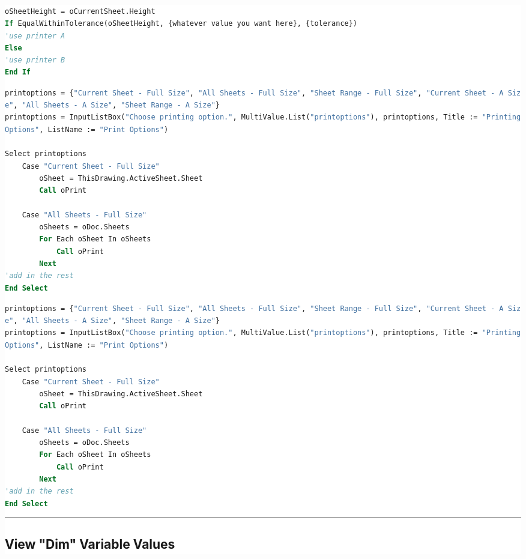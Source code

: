 ```vb
oSheetHeight = oCurrentSheet.Height
If EqualWithinTolerance(oSheetHeight, {whatever value you want here}, {tolerance})
'use printer A 
Else
'use printer B
End If
```

```vb
printoptions = {"Current Sheet - Full Size", "All Sheets - Full Size", "Sheet Range - Full Size", "Current Sheet - A Size", "All Sheets - A Size", "Sheet Range - A Size"}
printoptions = InputListBox("Choose printing option.", MultiValue.List("printoptions"), printoptions, Title := "Printing Options", ListName := "Print Options")

Select printoptions
	Case "Current Sheet - Full Size"
		oSheet = ThisDrawing.ActiveSheet.Sheet
		Call oPrint
		
	Case "All Sheets - Full Size"
		oSheets = oDoc.Sheets
		For Each oSheet In oSheets
			Call oPrint
		Next
'add in the rest
End Select
```

```vb
printoptions = {"Current Sheet - Full Size", "All Sheets - Full Size", "Sheet Range - Full Size", "Current Sheet - A Size", "All Sheets - A Size", "Sheet Range - A Size"}
printoptions = InputListBox("Choose printing option.", MultiValue.List("printoptions"), printoptions, Title := "Printing Options", ListName := "Print Options")

Select printoptions
	Case "Current Sheet - Full Size"
		oSheet = ThisDrawing.ActiveSheet.Sheet
		Call oPrint
		
	Case "All Sheets - Full Size"
		oSheets = oDoc.Sheets
		For Each oSheet In oSheets
			Call oPrint
		Next
'add in the rest
End Select
```

---

## View &quot;Dim&quot; Variable Values
